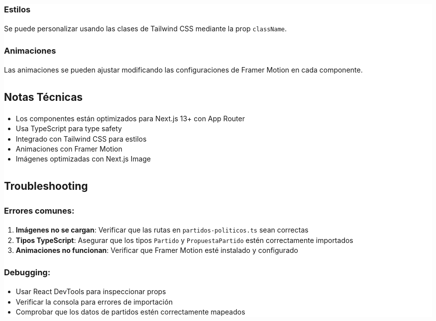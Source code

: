 ### Estilos
Se puede personalizar usando las clases de Tailwind CSS mediante la prop `className`.

### Animaciones
Las animaciones se pueden ajustar modificando las configuraciones de Framer Motion en cada componente.

## Notas Técnicas

- Los componentes están optimizados para Next.js 13+ con App Router
- Usa TypeScript para type safety
- Integrado con Tailwind CSS para estilos
- Animaciones con Framer Motion
- Imágenes optimizadas con Next.js Image

## Troubleshooting

### Errores comunes:
1. **Imágenes no se cargan**: Verificar que las rutas en `partidos-politicos.ts` sean correctas
2. **Tipos TypeScript**: Asegurar que los tipos `Partido` y `PropuestaPartido` estén correctamente importados
3. **Animaciones no funcionan**: Verificar que Framer Motion esté instalado y configurado

### Debugging:
- Usar React DevTools para inspeccionar props
- Verificar la consola para errores de importación
- Comprobar que los datos de partidos estén correctamente mapeados

